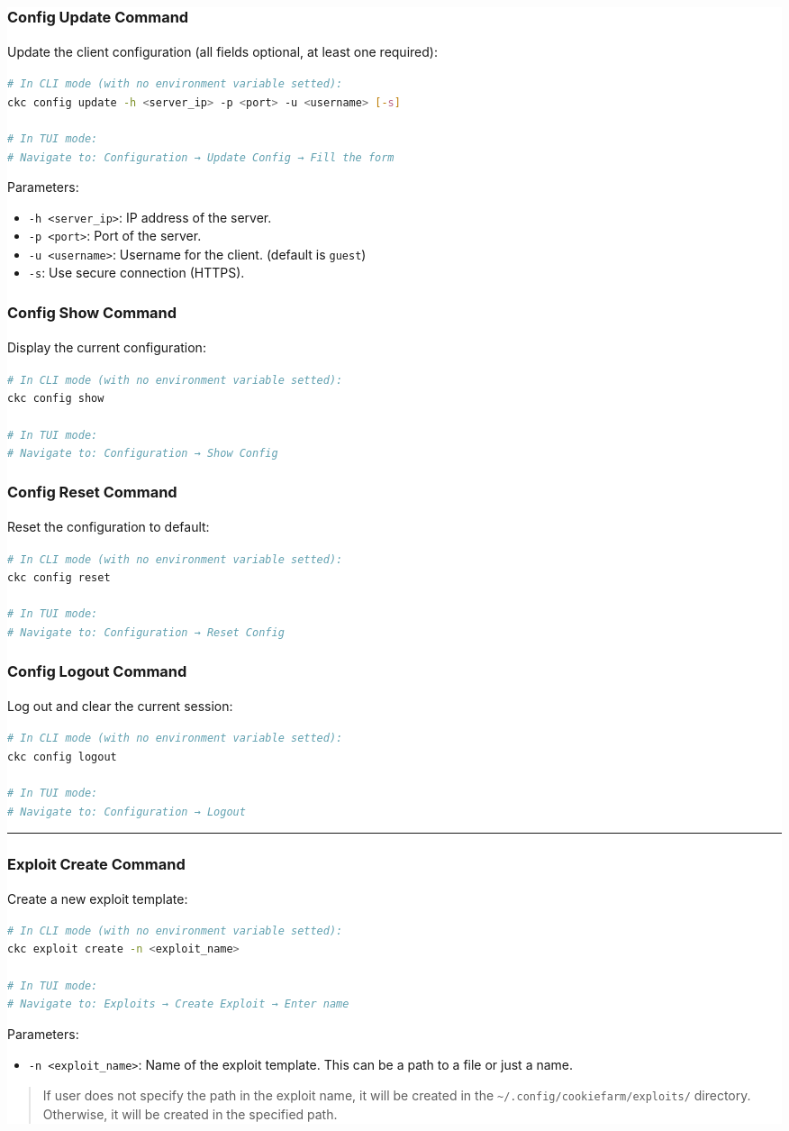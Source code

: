 ### Config Update Command
Update the client configuration (all fields optional, at least one required):
```bash
# In CLI mode (with no environment variable setted):
ckc config update -h <server_ip> -p <port> -u <username> [-s]

# In TUI mode:
# Navigate to: Configuration → Update Config → Fill the form
```
Parameters:
- `-h <server_ip>`: IP address of the server.
- `-p <port>`: Port of the server.
- `-u <username>`: Username for the client. (default is `guest`)
- `-s`: Use secure connection (HTTPS).

### Config Show Command
Display the current configuration:
```bash
# In CLI mode (with no environment variable setted):
ckc config show

# In TUI mode:
# Navigate to: Configuration → Show Config
```

### Config Reset Command
Reset the configuration to default:
```bash
# In CLI mode (with no environment variable setted):
ckc config reset

# In TUI mode:
# Navigate to: Configuration → Reset Config
```

### Config Logout Command
Log out and clear the current session:
```bash
# In CLI mode (with no environment variable setted):
ckc config logout

# In TUI mode:
# Navigate to: Configuration → Logout
```

---

### Exploit Create Command
Create a new exploit template:
```bash
# In CLI mode (with no environment variable setted):
ckc exploit create -n <exploit_name>

# In TUI mode:
# Navigate to: Exploits → Create Exploit → Enter name
```
Parameters:
- `-n <exploit_name>`: Name of the exploit template. This can be a path to a file or just a name.
> If user does not specify the path in the exploit name, it will be created in the `~/.config/cookiefarm/exploits/` directory. Otherwise, it will be created in the specified path.
